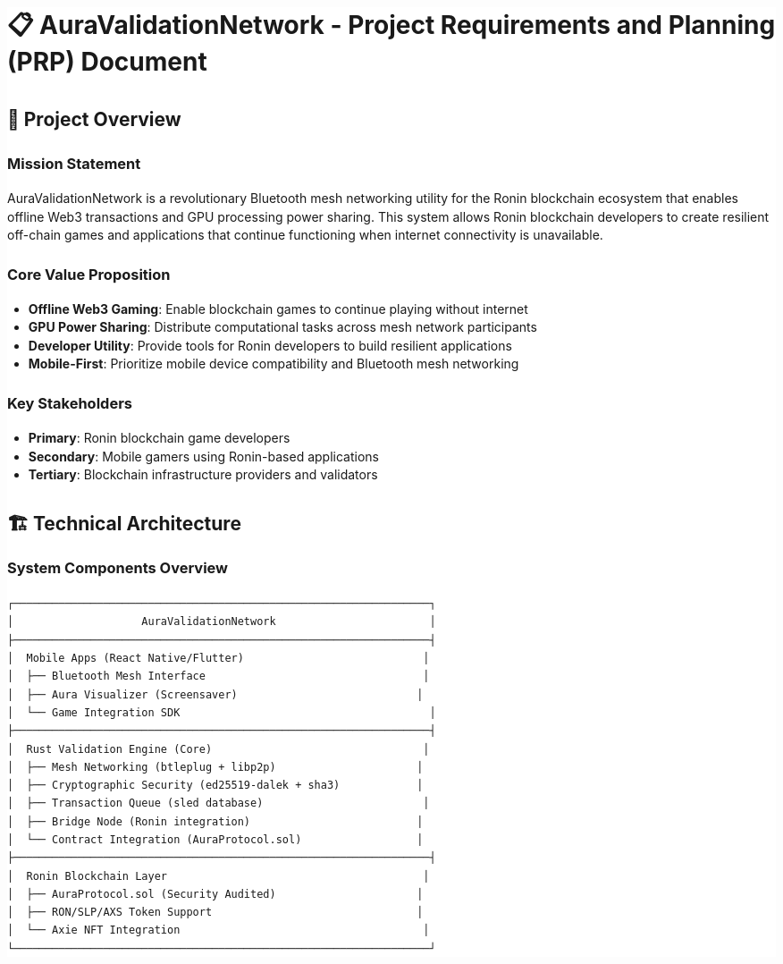 # 📋 AuraValidationNetwork - Project Requirements and Planning (PRP) Document

## 🎯 Project Overview

### Mission Statement
AuraValidationNetwork is a revolutionary Bluetooth mesh networking utility for the Ronin blockchain ecosystem that enables offline Web3 transactions and GPU processing power sharing. This system allows Ronin blockchain developers to create resilient off-chain games and applications that continue functioning when internet connectivity is unavailable.

### Core Value Proposition
- **Offline Web3 Gaming**: Enable blockchain games to continue playing without internet
- **GPU Power Sharing**: Distribute computational tasks across mesh network participants
- **Developer Utility**: Provide tools for Ronin developers to build resilient applications
- **Mobile-First**: Prioritize mobile device compatibility and Bluetooth mesh networking

### Key Stakeholders
- **Primary**: Ronin blockchain game developers
- **Secondary**: Mobile gamers using Ronin-based applications
- **Tertiary**: Blockchain infrastructure providers and validators

## 🏗️ Technical Architecture

### System Components Overview

```
┌─────────────────────────────────────────────────────────────────┐
│                    AuraValidationNetwork                        │
├─────────────────────────────────────────────────────────────────┤
│  Mobile Apps (React Native/Flutter)                            │
│  ├── Bluetooth Mesh Interface                                  │
│  ├── Aura Visualizer (Screensaver)                            │
│  └── Game Integration SDK                                       │
├─────────────────────────────────────────────────────────────────┤
│  Rust Validation Engine (Core)                                 │
│  ├── Mesh Networking (btleplug + libp2p)                      │
│  ├── Cryptographic Security (ed25519-dalek + sha3)            │
│  ├── Transaction Queue (sled database)                         │
│  ├── Bridge Node (Ronin integration)                          │
│  └── Contract Integration (AuraProtocol.sol)                  │
├─────────────────────────────────────────────────────────────────┤
│  Ronin Blockchain Layer                                        │
│  ├── AuraProtocol.sol (Security Audited)                      │
│  ├── RON/SLP/AXS Token Support                                │
│  └── Axie NFT Integration                                      │
└─────────────────────────────────────────────────────────────────┘
```
